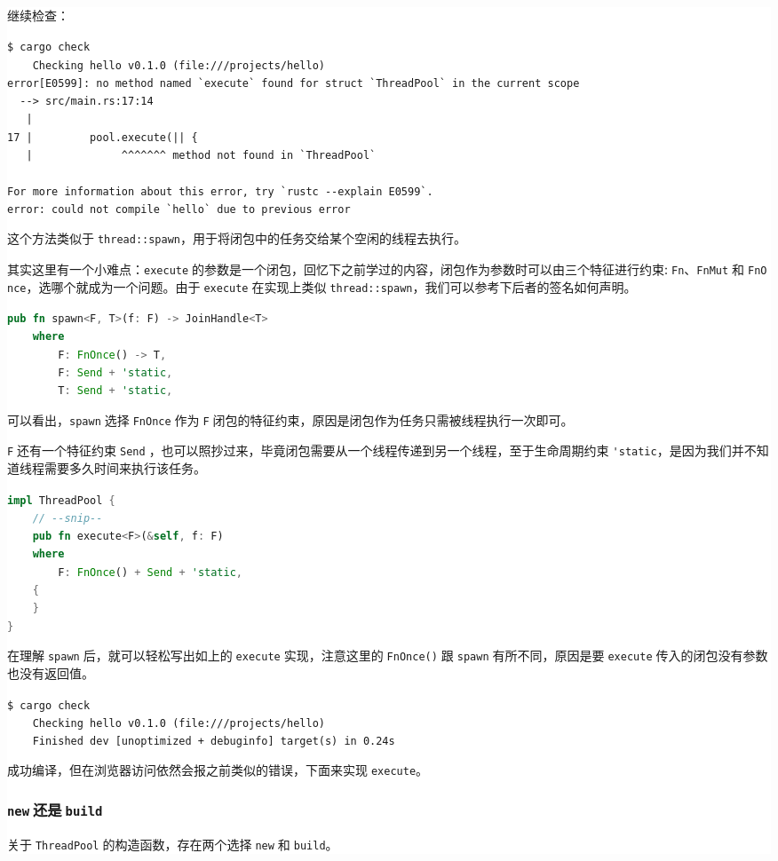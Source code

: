 继续检查：

```shell
$ cargo check
    Checking hello v0.1.0 (file:///projects/hello)
error[E0599]: no method named `execute` found for struct `ThreadPool` in the current scope
  --> src/main.rs:17:14
   |
17 |         pool.execute(|| {
   |              ^^^^^^^ method not found in `ThreadPool`

For more information about this error, try `rustc --explain E0599`.
error: could not compile `hello` due to previous error
```

这个方法类似于 `thread::spawn`，用于将闭包中的任务交给某个空闲的线程去执行。

其实这里有一个小难点：`execute` 的参数是一个闭包，回忆下之前学过的内容，闭包作为参数时可以由三个特征进行约束: `Fn`、`FnMut` 和 `FnOnce`，选哪个就成为一个问题。由于 `execute` 在实现上类似 `thread::spawn`，我们可以参考下后者的签名如何声明。

```rust
pub fn spawn<F, T>(f: F) -> JoinHandle<T>
    where
        F: FnOnce() -> T,
        F: Send + 'static,
        T: Send + 'static,
```

可以看出，`spawn` 选择 `FnOnce` 作为 `F` 闭包的特征约束，原因是闭包作为任务只需被线程执行一次即可。

`F` 还有一个特征约束 `Send` ，也可以照抄过来，毕竟闭包需要从一个线程传递到另一个线程，至于生命周期约束 `'static`，是因为我们并不知道线程需要多久时间来执行该任务。

```rust
impl ThreadPool {
    // --snip--
    pub fn execute<F>(&self, f: F)
    where
        F: FnOnce() + Send + 'static,
    {
    }
}
```

在理解 `spawn` 后，就可以轻松写出如上的 `execute` 实现，注意这里的 `FnOnce()` 跟 `spawn` 有所不同，原因是要 `execute` 传入的闭包没有参数也没有返回值。

```shell
$ cargo check
    Checking hello v0.1.0 (file:///projects/hello)
    Finished dev [unoptimized + debuginfo] target(s) in 0.24s
```

成功编译，但在浏览器访问依然会报之前类似的错误，下面来实现 `execute`。

### `new` 还是 `build`

关于 `ThreadPool` 的构造函数，存在两个选择 `new` 和 `build`。
